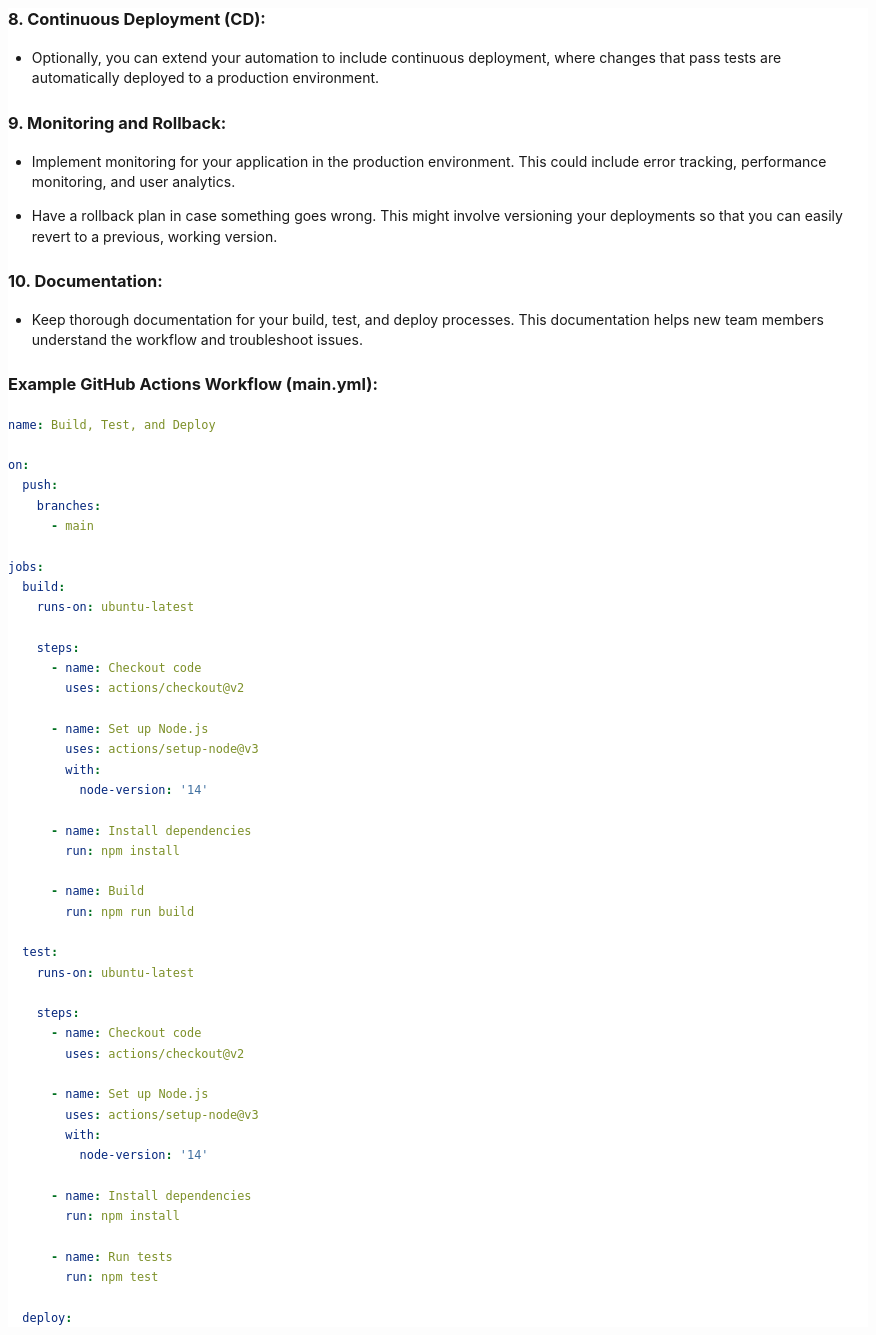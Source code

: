 ### 8. **Continuous Deployment (CD):**
   - Optionally, you can extend your automation to include continuous deployment, where changes that pass tests are automatically deployed to a production environment.

### 9. **Monitoring and Rollback:**
   - Implement monitoring for your application in the production environment. This could include error tracking, performance monitoring, and user analytics.

   - Have a rollback plan in case something goes wrong. This might involve versioning your deployments so that you can easily revert to a previous, working version.

### 10. **Documentation:**
   - Keep thorough documentation for your build, test, and deploy processes. This documentation helps new team members understand the workflow and troubleshoot issues.

### Example GitHub Actions Workflow (main.yml):

```yaml
name: Build, Test, and Deploy

on:
  push:
    branches:
      - main

jobs:
  build:
    runs-on: ubuntu-latest

    steps:
      - name: Checkout code
        uses: actions/checkout@v2

      - name: Set up Node.js
        uses: actions/setup-node@v3
        with:
          node-version: '14'

      - name: Install dependencies
        run: npm install

      - name: Build
        run: npm run build

  test:
    runs-on: ubuntu-latest

    steps:
      - name: Checkout code
        uses: actions/checkout@v2

      - name: Set up Node.js
        uses: actions/setup-node@v3
        with:
          node-version: '14'

      - name: Install dependencies
        run: npm install

      - name: Run tests
        run: npm test

  deploy:
```